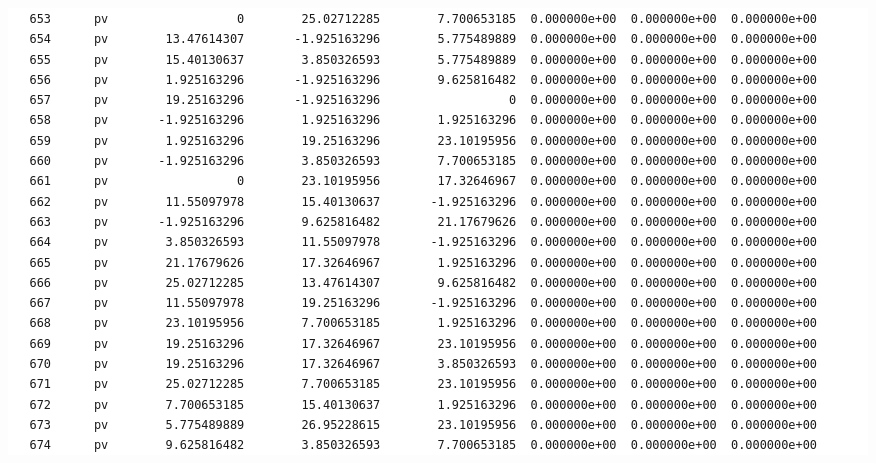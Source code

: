        653      pv                  0        25.02712285        7.700653185  0.000000e+00  0.000000e+00  0.000000e+00
       654      pv        13.47614307       -1.925163296        5.775489889  0.000000e+00  0.000000e+00  0.000000e+00
       655      pv        15.40130637        3.850326593        5.775489889  0.000000e+00  0.000000e+00  0.000000e+00
       656      pv        1.925163296       -1.925163296        9.625816482  0.000000e+00  0.000000e+00  0.000000e+00
       657      pv        19.25163296       -1.925163296                  0  0.000000e+00  0.000000e+00  0.000000e+00
       658      pv       -1.925163296        1.925163296        1.925163296  0.000000e+00  0.000000e+00  0.000000e+00
       659      pv        1.925163296        19.25163296        23.10195956  0.000000e+00  0.000000e+00  0.000000e+00
       660      pv       -1.925163296        3.850326593        7.700653185  0.000000e+00  0.000000e+00  0.000000e+00
       661      pv                  0        23.10195956        17.32646967  0.000000e+00  0.000000e+00  0.000000e+00
       662      pv        11.55097978        15.40130637       -1.925163296  0.000000e+00  0.000000e+00  0.000000e+00
       663      pv       -1.925163296        9.625816482        21.17679626  0.000000e+00  0.000000e+00  0.000000e+00
       664      pv        3.850326593        11.55097978       -1.925163296  0.000000e+00  0.000000e+00  0.000000e+00
       665      pv        21.17679626        17.32646967        1.925163296  0.000000e+00  0.000000e+00  0.000000e+00
       666      pv        25.02712285        13.47614307        9.625816482  0.000000e+00  0.000000e+00  0.000000e+00
       667      pv        11.55097978        19.25163296       -1.925163296  0.000000e+00  0.000000e+00  0.000000e+00
       668      pv        23.10195956        7.700653185        1.925163296  0.000000e+00  0.000000e+00  0.000000e+00
       669      pv        19.25163296        17.32646967        23.10195956  0.000000e+00  0.000000e+00  0.000000e+00
       670      pv        19.25163296        17.32646967        3.850326593  0.000000e+00  0.000000e+00  0.000000e+00
       671      pv        25.02712285        7.700653185        23.10195956  0.000000e+00  0.000000e+00  0.000000e+00
       672      pv        7.700653185        15.40130637        1.925163296  0.000000e+00  0.000000e+00  0.000000e+00
       673      pv        5.775489889        26.95228615        23.10195956  0.000000e+00  0.000000e+00  0.000000e+00
       674      pv        9.625816482        3.850326593        7.700653185  0.000000e+00  0.000000e+00  0.000000e+00
